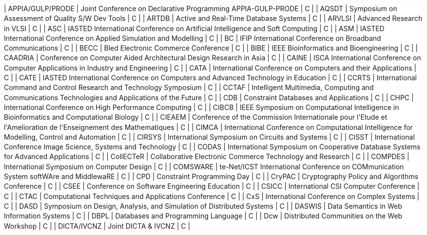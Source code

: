  | 	APPIA/GULP/PRODE	 | 	Joint Conference on Declarative Programming APPIA-GULP-PRODE	 | 	C	 | 
 | 	AQSDT	 | 	Symposium on Assessment of Quality S/W Dev Tools	 | 	C	 | 
 | 	ARTDB	 | 	Active and Real-Time Database Systems	 | 	C	 | 
 | 	ARVLSI	 | 	Advanced Research in VLSI	 | 	C	 | 
 | 	ASC	 | 	IASTED International Conference on Artificial Intelligence and Soft Computing	 | 	C	 | 
 | 	ASM	 | 	IASTED International Conference on Applied Simulation and Modelling	 | 	C	 | 
 | 	BC	 | 	IFIP International Conference on Broadband Communications	 | 	C	 | 
 | 	BECC	 | 	Bled Electronic Commerce Conference	 | 	C	 | 
 | 	BIBE	 | 	IEEE Bioinformatics and Bioengineering	 | 	C	 | 
 | 	CAADRIA	 | 	Conference on Computer Aided Architectural Design Research in Asia	 | 	C	 | 
 | 	CAINE	 | 	ISCA International Conference on Computer Applications in Industry and Engineering	 | 	C	 | 
 | 	CATA	 | 	International Conference on Computers and their Applications	 | 	C	 | 
 | 	CATE	 | 	IASTED International Conference on Computers and Advanced Technology in Education	 | 	C	 | 
 | 	CCRTS	 | 	International Command and Control Research and Technology Symposium	 | 	C	 | 
 | 	CCTAF	 | 	Intelligent Multimedia, Computing and Communications Technologies and Applications of the Future	 | 	C	 | 
 | 	CDB	 | 	Constraint Databases and Applications	 | 	C	 | 
 | 	CHPC	 | 	International Conference on High Performance Computing	 | 	C	 | 
 | 	CIBCB	 | 	IEEE Symposium on Computational Intelligence in Bioinformatics and Computational Biology	 | 	C	 | 
 | 	CIEAEM	 | 	Conference of the Commission Internationale pour l'Etude et l'Amelioration de l'Enseignement des Mathematiques	 | 	C	 | 
 | 	CIMCA	 | 	International Conference on Computational Intelligence for Modelling, Control and Automation	 | 	C	 | 
 | 	CIRSYS	 | 	International Symposium on Circuits and Systems	 | 	C	 | 
 | 	CISST	 | 	International Conference Image Science, Systems and Technology	 | 	C	 | 
 | 	CODAS	 | 	International Symposium on Cooperative Database Systems for Advanced Applications	 | 	C	 | 
 | 	CollECTeR	 | 	Collaborative Electronic Commerce Technology and Research	 | 	C	 | 
 | 	COMPDES	 | 	International Symposium on Computer Design	 | 	C	 | 
 | 	COMSWARE	 | 	te-Net/ICST International Conference on COMmunication System softWAre and MiddlewaRE	 | 	C	 | 
 | 	CPD	 | 	Constraint Programming Day	 | 	C	 | 
 | 	CryPAC	 | 	Cryptography Policy and Algorithms Conference	 | 	C	 | 
 | 	CSEE	 | 	Conference on Software Engineering Education	 | 	C	 | 
 | 	CSICC	 | 	International CSI Computer Conference	 | 	C	 | 
 | 	CTAC	 | 	Computational Techniques and Applications Conference	 | 	C	 | 
 | 	CxS	 | 	International Conference on Complex Systems	 | 	C	 | 
 | 	DASD	 | 	Symposium on Design, Analysis, and Simulation of Distributed Systems	 | 	C	 | 
 | 	DASWIS	 | 	Data Semantics in Web Information Systems	 | 	C	 | 
 | 	DBPL	 | 	Databases and Programming Language	 | 	C	 | 
 | 	Dcw	 | 	Distributed Communities on the Web Workshop	 | 	C	 | 
 | 	DICTA/IVCNZ	 | 	Joint DICTA & IVCNZ	 | 	C	 | 